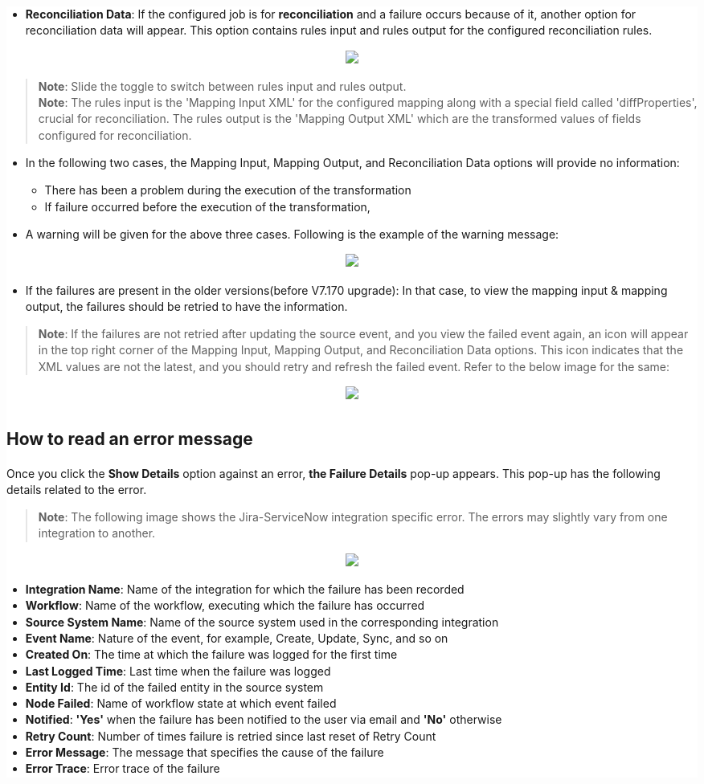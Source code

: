 * **Reconciliation Data**: If the configured job is for **reconciliation** and a failure occurs because of it, another option for reconciliation data will appear. This option contains rules input and rules output for the configured reconciliation rules.

<p align="center">
  <img src="../../assets/ViewFailedEvent-4.png" width="1200"/>
</p>


>**Note**: Slide the toggle to switch between rules input and rules output.  
>**Note**: The rules input is the 'Mapping Input XML' for the configured mapping along with a special field called 'diffProperties', crucial for reconciliation. The rules output is the 'Mapping Output XML' which are the transformed values of fields configured for reconciliation.

* In the following two cases, the Mapping Input, Mapping Output, and Reconciliation Data options will provide no information:
  * There has been a problem during the execution of the transformation
  * If failure occurred before the execution of the transformation,

* A warning will be given for the above three cases. Following is the example of the warning message:  

<p align="center">
  <img src="../../assets/ViewFailedEvent-5.png" width="650"/>
</p>


* If the failures are present in the older versions(before V7.170 upgrade): In that case, to view the mapping input & mapping output, the failures should be retried to have the information.

>**Note**: If the failures are not retried after updating the source event, and you view the failed event again, an icon will appear in the top right corner of the Mapping Input, Mapping Output, and Reconciliation Data options. This icon indicates that the XML values are not the latest, and you should retry and refresh the failed event. Refer to the below image for the same:
  
<p align="center">
  <img src="../../assets/ViewFailedEvent-7.png" width="600"/>
</p>


## How to read an error message

Once you click the **Show Details** option against an error, **the Failure Details** pop-up appears. This pop-up has the following details related to the error.

>**Note**: The following image shows the Jira-ServiceNow integration specific error. The errors may slightly vary from one integration to another. 

<p align="center">
  <img src="../../assets/Failure-Management.png" width="1200"/>
</p>


* **Integration Name**: Name of the integration for which the failure has been recorded
* **Workflow**: Name of the workflow, executing which the failure has occurred
* **Source System Name**: Name of the source system used in the corresponding integration
* **Event Name**: Nature of the event, for example, Create, Update, Sync, and so on
* **Created On**: The time at which the failure was logged for the first time
* **Last Logged Time**: Last time when the failure was logged
* **Entity Id**: The id of the failed entity in the source system
* **Node Failed**: Name of workflow state at which event failed
* **Notified**: **'Yes'** when the failure has been notified to the user via email and **'No'** otherwise
* **Retry Count**: Number of times failure is retried since last reset of Retry Count
* **Error Message**: The message that specifies the cause of the failure
* **Error Trace**: Error trace of the failure
